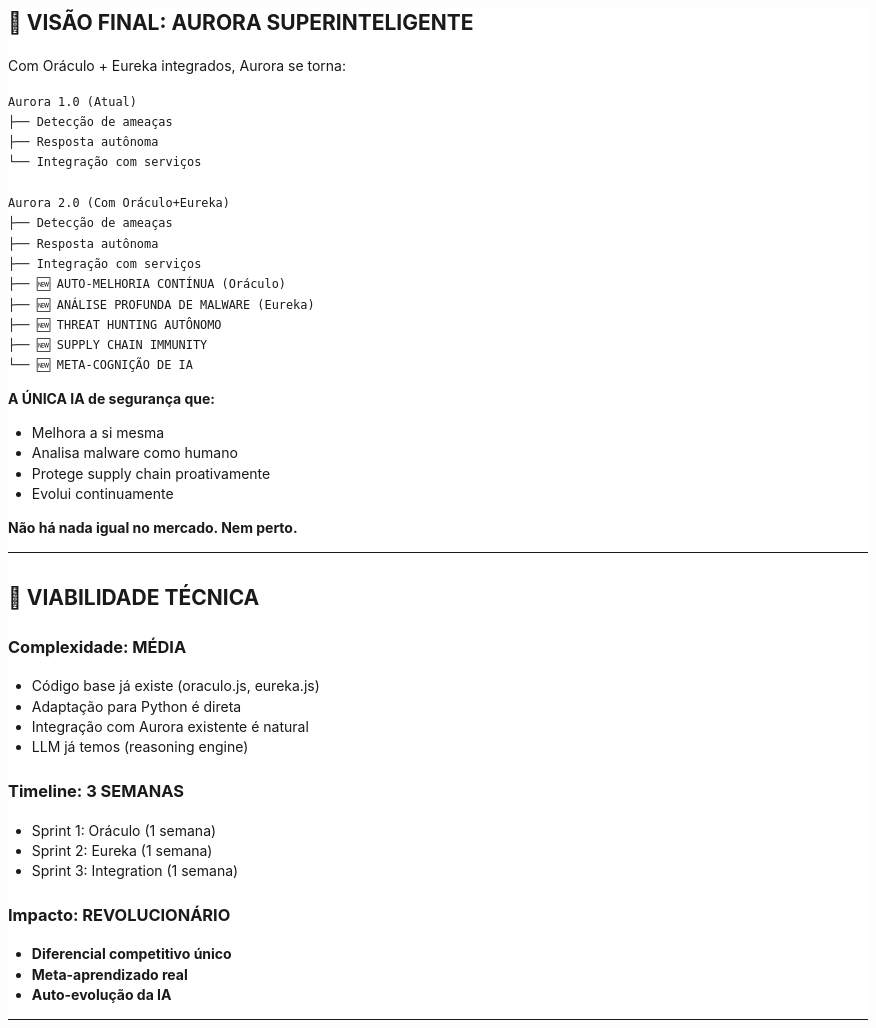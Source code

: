 
## 🌟 VISÃO FINAL: AURORA SUPERINTELIGENTE

Com Oráculo + Eureka integrados, Aurora se torna:

```
Aurora 1.0 (Atual)
├── Detecção de ameaças
├── Resposta autônoma
└── Integração com serviços

Aurora 2.0 (Com Oráculo+Eureka)
├── Detecção de ameaças
├── Resposta autônoma
├── Integração com serviços
├── 🆕 AUTO-MELHORIA CONTÍNUA (Oráculo)
├── 🆕 ANÁLISE PROFUNDA DE MALWARE (Eureka)
├── 🆕 THREAT HUNTING AUTÔNOMO
├── 🆕 SUPPLY CHAIN IMMUNITY
└── 🆕 META-COGNIÇÃO DE IA
```

**A ÚNICA IA de segurança que:**
- Melhora a si mesma
- Analisa malware como humano
- Protege supply chain proativamente
- Evolui continuamente

**Não há nada igual no mercado. Nem perto.**

---

## 💪 VIABILIDADE TÉCNICA

### **Complexidade**: MÉDIA
- Código base já existe (oraculo.js, eureka.js)
- Adaptação para Python é direta
- Integração com Aurora existente é natural
- LLM já temos (reasoning engine)

### **Timeline**: 3 SEMANAS
- Sprint 1: Oráculo (1 semana)
- Sprint 2: Eureka (1 semana)
- Sprint 3: Integration (1 semana)

### **Impacto**: REVOLUCIONÁRIO
- **Diferencial competitivo único**
- **Meta-aprendizado real**
- **Auto-evolução da IA**

---
